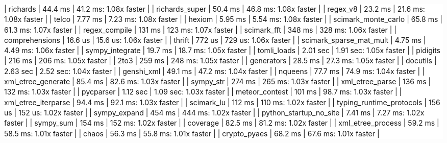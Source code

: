 | richards                   | 44.4 ms                                                                | 41.2 ms: 1.08x faster                                                 |
| richards_super             | 50.4 ms                                                                | 46.8 ms: 1.08x faster                                                 |
| regex_v8                   | 23.2 ms                                                                | 21.6 ms: 1.08x faster                                                 |
| telco                      | 7.77 ms                                                                | 7.23 ms: 1.08x faster                                                 |
| hexiom                     | 5.95 ms                                                                | 5.54 ms: 1.08x faster                                                 |
| scimark_monte_carlo        | 65.8 ms                                                                | 61.3 ms: 1.07x faster                                                 |
| regex_compile              | 131 ms                                                                 | 123 ms: 1.07x faster                                                  |
| scimark_fft                | 348 ms                                                                 | 328 ms: 1.06x faster                                                  |
| comprehensions             | 16.6 us                                                                | 15.6 us: 1.06x faster                                                 |
| thrift                     | 772 us                                                                 | 729 us: 1.06x faster                                                  |
| scimark_sparse_mat_mult    | 4.75 ms                                                                | 4.49 ms: 1.06x faster                                                 |
| sympy_integrate            | 19.7 ms                                                                | 18.7 ms: 1.05x faster                                                 |
| tomli_loads                | 2.01 sec                                                               | 1.91 sec: 1.05x faster                                                |
| pidigits                   | 216 ms                                                                 | 206 ms: 1.05x faster                                                  |
| 2to3                       | 259 ms                                                                 | 248 ms: 1.05x faster                                                  |
| generators                 | 28.5 ms                                                                | 27.3 ms: 1.05x faster                                                 |
| docutils                   | 2.63 sec                                                               | 2.52 sec: 1.04x faster                                                |
| genshi_xml                 | 49.1 ms                                                                | 47.2 ms: 1.04x faster                                                 |
| nqueens                    | 77.7 ms                                                                | 74.9 ms: 1.04x faster                                                 |
| xml_etree_generate         | 85.4 ms                                                                | 82.6 ms: 1.03x faster                                                 |
| sympy_str                  | 274 ms                                                                 | 265 ms: 1.03x faster                                                  |
| xml_etree_parse            | 136 ms                                                                 | 132 ms: 1.03x faster                                                  |
| pycparser                  | 1.12 sec                                                               | 1.09 sec: 1.03x faster                                                |
| meteor_contest             | 101 ms                                                                 | 98.7 ms: 1.03x faster                                                 |
| xml_etree_iterparse        | 94.4 ms                                                                | 92.1 ms: 1.03x faster                                                 |
| scimark_lu                 | 112 ms                                                                 | 110 ms: 1.02x faster                                                  |
| typing_runtime_protocols   | 156 us                                                                 | 152 us: 1.02x faster                                                  |
| sympy_expand               | 454 ms                                                                 | 444 ms: 1.02x faster                                                  |
| python_startup_no_site     | 7.41 ms                                                                | 7.27 ms: 1.02x faster                                                 |
| sympy_sum                  | 154 ms                                                                 | 152 ms: 1.02x faster                                                  |
| coverage                   | 82.5 ms                                                                | 81.2 ms: 1.02x faster                                                 |
| xml_etree_process          | 59.2 ms                                                                | 58.5 ms: 1.01x faster                                                 |
| chaos                      | 56.3 ms                                                                | 55.8 ms: 1.01x faster                                                 |
| crypto_pyaes               | 68.2 ms                                                                | 67.6 ms: 1.01x faster                                                 |